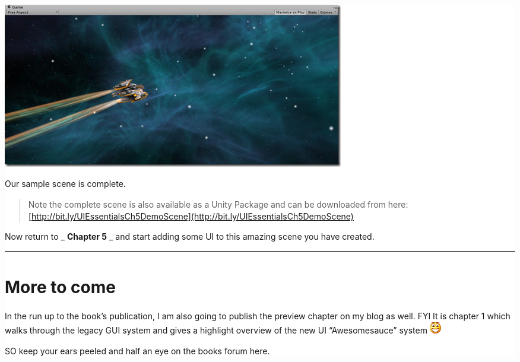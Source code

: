 [![3617OS_APP_08](/assets/img/wordpress/2015/01/3617OS_APP_08_thumb.png "3617OS\_APP\_08")](/assets/img/wordpress/2015/01/3617OS_APP_08.png)

Our sample scene is complete.

> Note the complete scene is also available as a Unity Package and can be downloaded from here: [http://bit.ly/UIEssentialsCh5DemoScene](http://bit.ly/UIEssentialsCh5DemoScene)

Now return to _ **Chapter 5** _ and start adding some UI to this amazing scene you have created.

* * *

# More to come

In the run up to the book’s publication, I am also going to publish the preview chapter on my blog as well.  FYI It is chapter 1 which walks through the legacy GUI system and gives a highlight overview of the new UI “Awesomesauce” system ![Open-mouthed smile](/assets/img/wordpress/2015/01/wlEmoticon-openmouthedsmile.png)

SO keep your ears peeled and half an eye on the books forum here.

